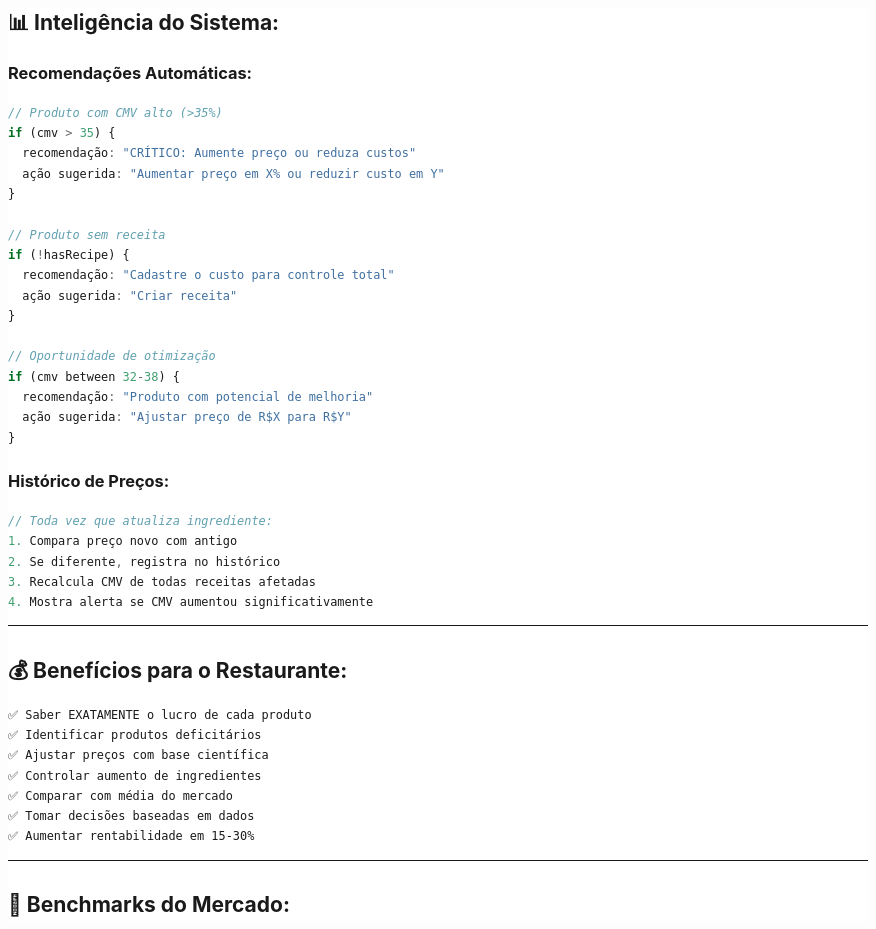 
## 📊 **Inteligência do Sistema:**

### **Recomendações Automáticas:**
```typescript
// Produto com CMV alto (>35%)
if (cmv > 35) {
  recomendação: "CRÍTICO: Aumente preço ou reduza custos"
  ação sugerida: "Aumentar preço em X% ou reduzir custo em Y"
}

// Produto sem receita
if (!hasRecipe) {
  recomendação: "Cadastre o custo para controle total"
  ação sugerida: "Criar receita"
}

// Oportunidade de otimização
if (cmv between 32-38) {
  recomendação: "Produto com potencial de melhoria"
  ação sugerida: "Ajustar preço de R$X para R$Y"
}
```

### **Histórico de Preços:**
```typescript
// Toda vez que atualiza ingrediente:
1. Compara preço novo com antigo
2. Se diferente, registra no histórico
3. Recalcula CMV de todas receitas afetadas
4. Mostra alerta se CMV aumentou significativamente
```

---

## 💰 **Benefícios para o Restaurante:**

```
✅ Saber EXATAMENTE o lucro de cada produto
✅ Identificar produtos deficitários
✅ Ajustar preços com base científica
✅ Controlar aumento de ingredientes
✅ Comparar com média do mercado
✅ Tomar decisões baseadas em dados
✅ Aumentar rentabilidade em 15-30%
```

---

## 🎯 **Benchmarks do Mercado:**
